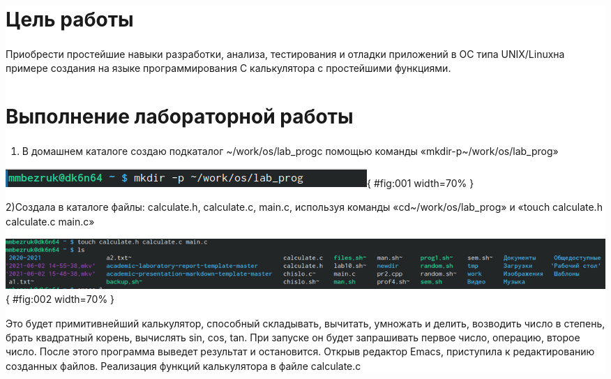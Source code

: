 
# Цель работы

Приобрести  простейшие  навыки  разработки,  анализа, тестирования и отладки приложений в ОС типа UNIX/Linuxна примере создания  на  языке  программирования  С  калькулятора  с  простейшими функциями.

# Выполнение лабораторной работы

1) В домашнем  каталоге  создаю  подкаталог ~/work/os/lab_progс помощью команды «mkdir-p~/work/os/lab_prog»

![Создание подкаталога](image/1.png){ #fig:001 width=70% }

2)Создала в каталоге файлы: calculate.h, calculate.c, main.c, используя команды «cd~/work/os/lab_prog» и «touch calculate.h calculate.c main.c»

![Создание файлов для работы](image/2.png){ #fig:002 width=70% }

Это  будет  примитивнейший  калькулятор,  способный  складывать, вычитать,  умножать  и  делить,  возводить  число  в  степень,  брать квадратный корень, вычислять sin, cos, tan. При запуске он будет запрашивать  первое  число,  операцию,  второе  число.  После  этого программа выведет результат и остановится. Открыв редактор Emacs, приступила к редактированию созданных файлов. Реализация функций калькулятора в файле calculate.с 
